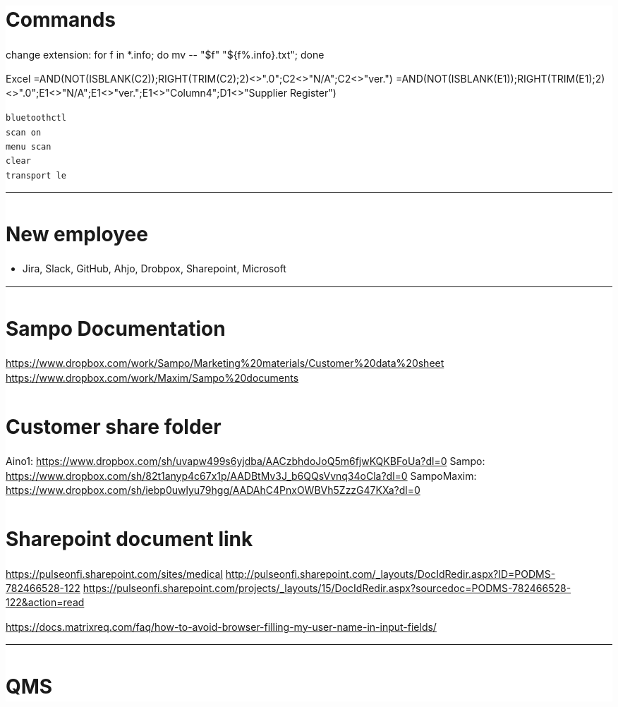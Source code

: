 # Commands
change extension:
for f in *.info; do  mv -- "$f" "${f%.info}.txt"; done

Excel
=AND(NOT(ISBLANK(C2));RIGHT(TRIM(C2);2)<>".0";C2<>"N/A";C2<>"ver.")
=AND(NOT(ISBLANK(E1));RIGHT(TRIM(E1);2)<>".0";E1<>"N/A";E1<>"ver.";E1<>"Column4";D1<>"Supplier Register")

```
bluetoothctl
scan on
menu scan
clear
transport le
```

----------------------------

# New employee
- Jira, Slack, GitHub, Ahjo, Drobpox, Sharepoint, Microsoft

----------------------------

# Sampo Documentation
https://www.dropbox.com/work/Sampo/Marketing%20materials/Customer%20data%20sheet
https://www.dropbox.com/work/Maxim/Sampo%20documents

# Customer share folder
Aino1:
https://www.dropbox.com/sh/uvapw499s6yjdba/AACzbhdoJoQ5m6fjwKQKBFoUa?dl=0
Sampo:
https://www.dropbox.com/sh/82t1anyp4c67x1p/AADBtMv3J_b6QQsVvnq34oCla?dl=0
SampoMaxim:
https://www.dropbox.com/sh/iebp0uwlyu79hgg/AADAhC4PnxOWBVh5ZzzG47KXa?dl=0

# Sharepoint document link
https://pulseonfi.sharepoint.com/sites/medical
http://pulseonfi.sharepoint.com/_layouts/DocIdRedir.aspx?ID=PODMS-782466528-122
https://pulseonfi.sharepoint.com/projects/_layouts/15/DocIdRedir.aspx?sourcedoc=PODMS-782466528-122&action=read

https://docs.matrixreq.com/faq/how-to-avoid-browser-filling-my-user-name-in-input-fields/

----------------------------
# QMS
